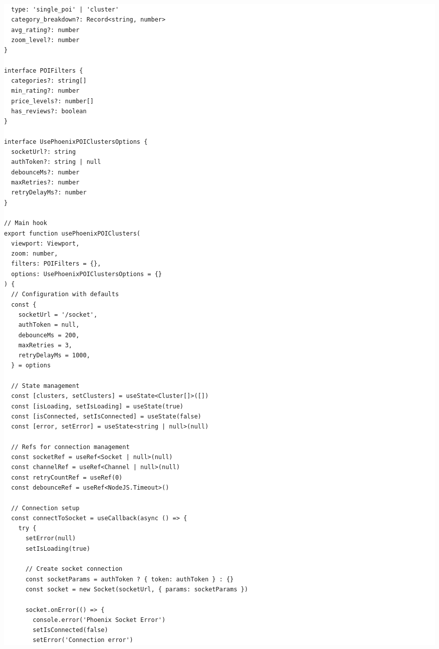 ```tsx
  type: 'single_poi' | 'cluster'
  category_breakdown?: Record<string, number>
  avg_rating?: number
  zoom_level?: number
}

interface POIFilters {
  categories?: string[]
  min_rating?: number
  price_levels?: number[]
  has_reviews?: boolean
}

interface UsePhoenixPOIClustersOptions {
  socketUrl?: string
  authToken?: string | null
  debounceMs?: number
  maxRetries?: number
  retryDelayMs?: number
}

// Main hook
export function usePhoenixPOIClusters(
  viewport: Viewport,
  zoom: number,
  filters: POIFilters = {},
  options: UsePhoenixPOIClustersOptions = {}
) {
  // Configuration with defaults
  const {
    socketUrl = '/socket',
    authToken = null,
    debounceMs = 200,
    maxRetries = 3,
    retryDelayMs = 1000,
  } = options

  // State management
  const [clusters, setClusters] = useState<Cluster[]>([])
  const [isLoading, setIsLoading] = useState(true)
  const [isConnected, setIsConnected] = useState(false)
  const [error, setError] = useState<string | null>(null)

  // Refs for connection management
  const socketRef = useRef<Socket | null>(null)
  const channelRef = useRef<Channel | null>(null)
  const retryCountRef = useRef(0)
  const debounceRef = useRef<NodeJS.Timeout>()

  // Connection setup
  const connectToSocket = useCallback(async () => {
    try {
      setError(null)
      setIsLoading(true)

      // Create socket connection
      const socketParams = authToken ? { token: authToken } : {}
      const socket = new Socket(socketUrl, { params: socketParams })
      
      socket.onError(() => {
        console.error('Phoenix Socket Error')
        setIsConnected(false)
        setError('Connection error')
```